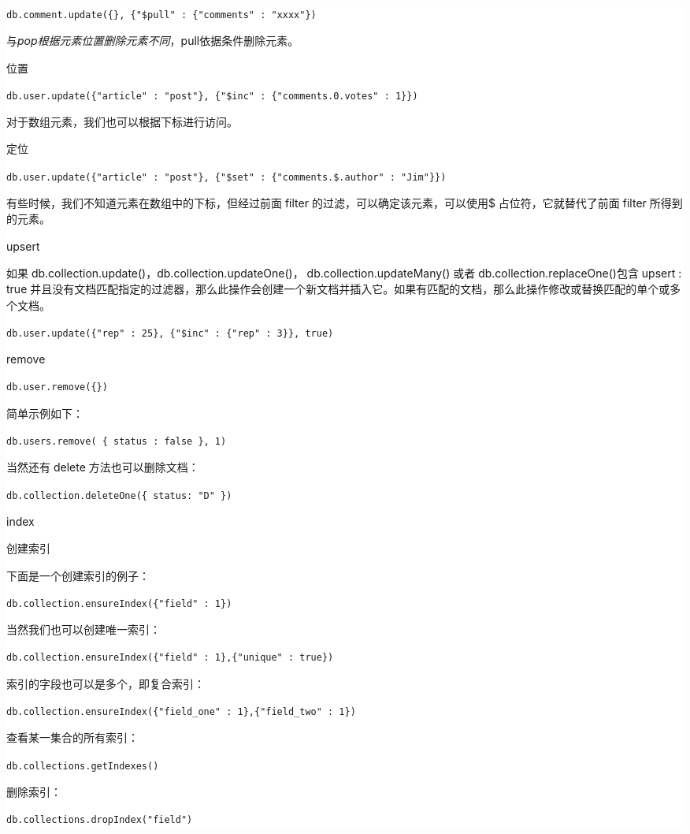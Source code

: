     db.comment.update({}, {"$pull" : {"comments" : "xxxx"})

与$pop根据元素位置删除元素不同，$pull依据条件删除元素。

位置

    db.user.update({"article" : "post"}, {"$inc" : {"comments.0.votes" : 1}})

对于数组元素，我们也可以根据下标进行访问。

定位

    db.user.update({"article" : "post"}, {"$set" : {"comments.$.author" : "Jim"}})

有些时候，我们不知道元素在数组中的下标，但经过前面 filter 的过滤，可以确定该元素，可以使用$ 占位符，它就替代了前面 filter 所得到的元素。

upsert

如果 db.collection.update()，db.collection.updateOne()， db.collection.updateMany() 或者 db.collection.replaceOne()包含 upsert : true  并且没有文档匹配指定的过滤器，那么此操作会创建一个新文档并插入它。如果有匹配的文档，那么此操作修改或替换匹配的单个或多个文档。

    db.user.update({"rep" : 25}, {"$inc" : {"rep" : 3}}, true)

remove

    db.user.remove({})

简单示例如下：

    db.users.remove( { status : false }, 1)

当然还有 delete 方法也可以删除文档：

    db.collection.deleteOne({ status: "D" })

index

创建索引

下面是一个创建索引的例子：

    db.collection.ensureIndex({"field" : 1})

当然我们也可以创建唯一索引：

    db.collection.ensureIndex({"field" : 1},{"unique" : true})

索引的字段也可以是多个，即复合索引：

    db.collection.ensureIndex({"field_one" : 1},{"field_two" : 1})

 查看某一集合的所有索引：

    db.collections.getIndexes()

删除索引：

    db.collections.dropIndex("field")




